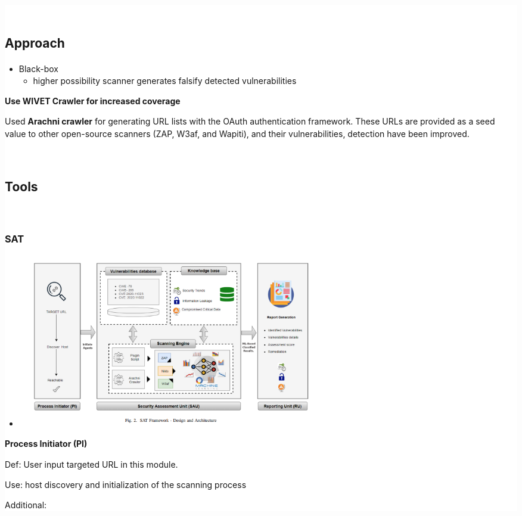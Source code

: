 <br>

<a id="approach"></a>
## Approach
* Black-box
	- higher possibility scanner generates falsify detected vulnerabilities
	
**Use WIVET Crawler for increased coverage**

Used **Arachni crawler** for generating URL lists with the OAuth authentication framework. These URLs are provided as a seed value to other open-source scanners (ZAP, W3af, and Wapiti), and their vulnerabilities, detection have been improved.

<br>

<a id="tools"></a>
## Tools

<br> 

<a id="sat"></a>
### SAT
- <img src="Images/SAT_framework.png" alt="Alt Text" width="500">


**Process Initiator (PI)**
	
Def: User input targeted URL in this module.
	
Use:  host discovery and initialization of the scanning process
	
Additional:
	